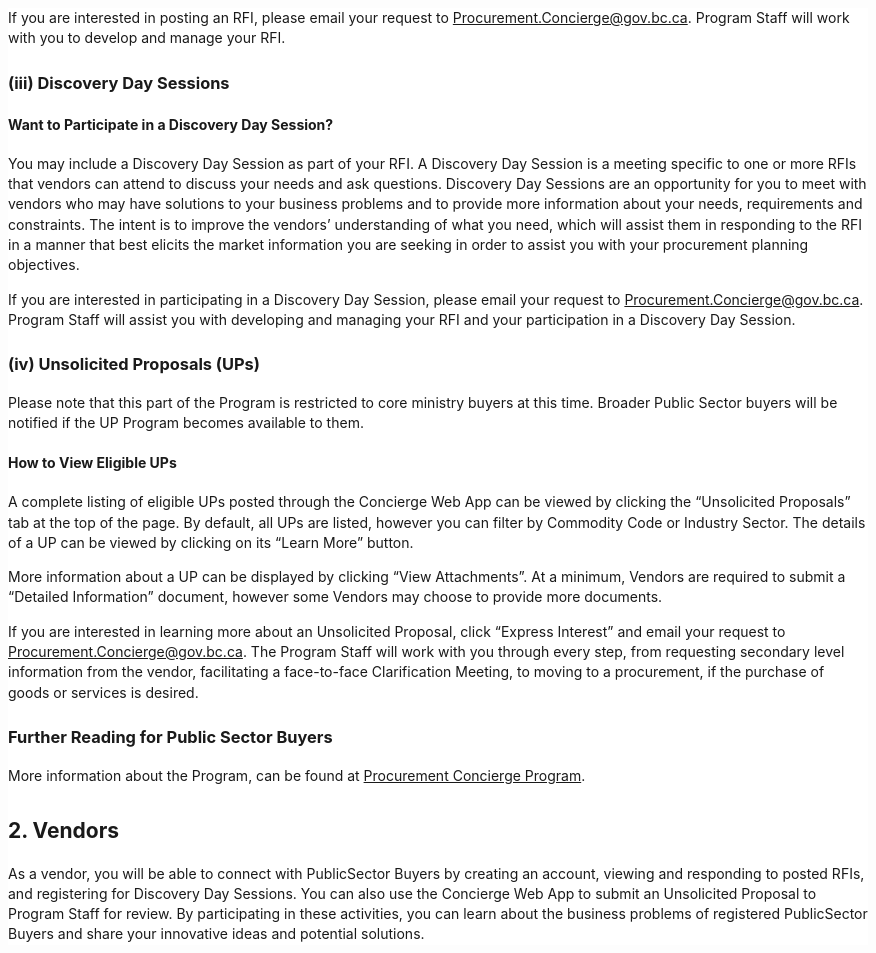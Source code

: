 If you are interested in posting an RFI, please email your request to <Procurement.Concierge@gov.bc.ca>. Program Staff will work with you to develop and manage your RFI.

### **(iii) Discovery Day Sessions**

#### **Want to Participate in a Discovery Day Session?**

You may include a Discovery Day Session as part of your RFI. A Discovery Day Session is a meeting specific to one or more RFIs that vendors can attend to discuss your needs and ask questions. Discovery Day Sessions are an opportunity for you to meet with vendors who may have solutions to your business problems and to provide more information about your needs, requirements and constraints. The intent is to improve the vendors’ understanding of what you need, which will assist them in responding to the RFI in a manner that best elicits the market information you are seeking in order to assist you with your procurement planning objectives.

If you are interested in participating in a Discovery Day Session, please email your request to <Procurement.Concierge@gov.bc.ca>. Program Staff will assist you with developing and managing your RFI and your participation in a Discovery Day Session.

### **(iv) Unsolicited Proposals (UPs)**

Please note that this part of the Program is restricted to core ministry buyers at this time. Broader Public Sector buyers will be notified if the UP Program becomes available to them.

#### **How to View Eligible UPs**

A complete listing of eligible UPs posted through the Concierge Web App can be viewed by clicking the “Unsolicited Proposals” tab at the top of the page. By default, all UPs are listed, however you can filter by Commodity Code or Industry Sector. The details of a UP can be viewed by clicking on its “Learn More” button.

More information about a UP can be displayed by clicking “View Attachments”. At a minimum, Vendors are required to submit a “Detailed Information” document, however some Vendors may choose to provide more documents.

If you are interested in learning more about an Unsolicited Proposal, click “Express Interest” and email your request to <Procurement.Concierge@gov.bc.ca>. The Program Staff will work with you through every step, from requesting secondary level information from the vendor, facilitating a face-to-face Clarification Meeting, to moving to a procurement, if the purchase of goods or services is desired.

### **Further Reading for Public Sector Buyers**

More information about the Program, can be found at [Procurement Concierge Program](https://www2.gov.bc.ca/gov/content/governments/services-for-government/bc-bid-resources/support-services/innovative-procurement-initiatives/procurement-concierge-program).

<i id="vendors"></i>

## **2. Vendors**

As a vendor, you will be able to connect with PublicSector Buyers by creating an account, viewing and responding to posted RFIs, and registering for Discovery Day Sessions. You can also use the Concierge Web App to submit an Unsolicited Proposal to Program Staff for review. By participating in these activities, you can learn about the business problems of registered PublicSector Buyers and share your innovative ideas and potential solutions.
